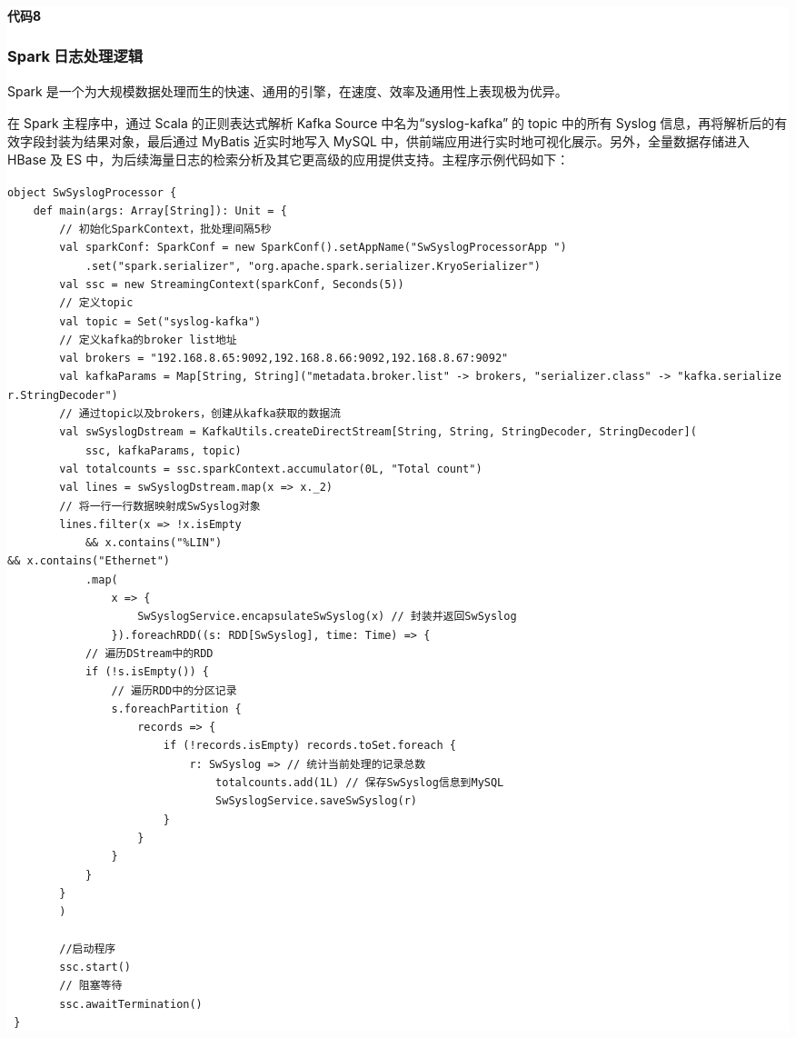 **代码8**

### Spark 日志处理逻辑

Spark 是一个为大规模数据处理而生的快速、通用的引擎，在速度、效率及通用性上表现极为优异。

在 Spark 主程序中，通过 Scala 的正则表达式解析 Kafka Source 中名为“syslog-kafka” 的 topic 中的所有 Syslog 信息，再将解析后的有效字段封装为结果对象，最后通过 MyBatis 近实时地写入 MySQL 中，供前端应用进行实时地可视化展示。另外，全量数据存储进入 HBase 及 ES 中，为后续海量日志的检索分析及其它更高级的应用提供支持。主程序示例代码如下：

```
object SwSyslogProcessor {
    def main(args: Array[String]): Unit = {
        // 初始化SparkContext，批处理间隔5秒
        val sparkConf: SparkConf = new SparkConf().setAppName("SwSyslogProcessorApp ")
            .set("spark.serializer", "org.apache.spark.serializer.KryoSerializer")
        val ssc = new StreamingContext(sparkConf, Seconds(5))
        // 定义topic
        val topic = Set("syslog-kafka")
        // 定义kafka的broker list地址
        val brokers = "192.168.8.65:9092,192.168.8.66:9092,192.168.8.67:9092"
        val kafkaParams = Map[String, String]("metadata.broker.list" -> brokers, "serializer.class" -> "kafka.serializer.StringDecoder")
        // 通过topic以及brokers，创建从kafka获取的数据流
        val swSyslogDstream = KafkaUtils.createDirectStream[String, String, StringDecoder, StringDecoder](
            ssc, kafkaParams, topic)
        val totalcounts = ssc.sparkContext.accumulator(0L, "Total count")
        val lines = swSyslogDstream.map(x => x._2)
        // 将一行一行数据映射成SwSyslog对象
        lines.filter(x => !x.isEmpty
            && x.contains("%LIN")
&& x.contains("Ethernet")
            .map(
                x => {
                    SwSyslogService.encapsulateSwSyslog(x) // 封装并返回SwSyslog
                }).foreachRDD((s: RDD[SwSyslog], time: Time) => {
            // 遍历DStream中的RDD
            if (!s.isEmpty()) {
                // 遍历RDD中的分区记录
                s.foreachPartition {
                    records => {
                        if (!records.isEmpty) records.toSet.foreach {
                            r: SwSyslog => // 统计当前处理的记录总数
                                totalcounts.add(1L) // 保存SwSyslog信息到MySQL
                                SwSyslogService.saveSwSyslog(r)
                        }
                    }
                }
            }
        }
        )
 
        //启动程序
        ssc.start()
        // 阻塞等待
        ssc.awaitTermination()
 }
```
